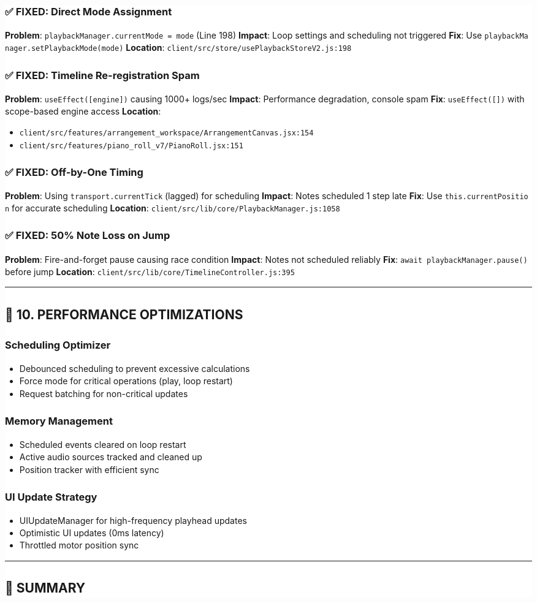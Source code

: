 ### ✅ FIXED: Direct Mode Assignment
**Problem**: `playbackManager.currentMode = mode` (Line 198)
**Impact**: Loop settings and scheduling not triggered
**Fix**: Use `playbackManager.setPlaybackMode(mode)`
**Location**: `client/src/store/usePlaybackStoreV2.js:198`

### ✅ FIXED: Timeline Re-registration Spam
**Problem**: `useEffect([engine])` causing 1000+ logs/sec
**Impact**: Performance degradation, console spam
**Fix**: `useEffect([])` with scope-based engine access
**Location**:
- `client/src/features/arrangement_workspace/ArrangementCanvas.jsx:154`
- `client/src/features/piano_roll_v7/PianoRoll.jsx:151`

### ✅ FIXED: Off-by-One Timing
**Problem**: Using `transport.currentTick` (lagged) for scheduling
**Impact**: Notes scheduled 1 step late
**Fix**: Use `this.currentPosition` for accurate scheduling
**Location**: `client/src/lib/core/PlaybackManager.js:1058`

### ✅ FIXED: 50% Note Loss on Jump
**Problem**: Fire-and-forget pause causing race condition
**Impact**: Notes not scheduled reliably
**Fix**: `await playbackManager.pause()` before jump
**Location**: `client/src/lib/core/TimelineController.js:395`

---

## 🎯 10. PERFORMANCE OPTIMIZATIONS

### Scheduling Optimizer
- Debounced scheduling to prevent excessive calculations
- Force mode for critical operations (play, loop restart)
- Request batching for non-critical updates

### Memory Management
- Scheduled events cleared on loop restart
- Active audio sources tracked and cleaned up
- Position tracker with efficient sync

### UI Update Strategy
- UIUpdateManager for high-frequency playhead updates
- Optimistic UI updates (0ms latency)
- Throttled motor position sync

---

## 📝 SUMMARY
